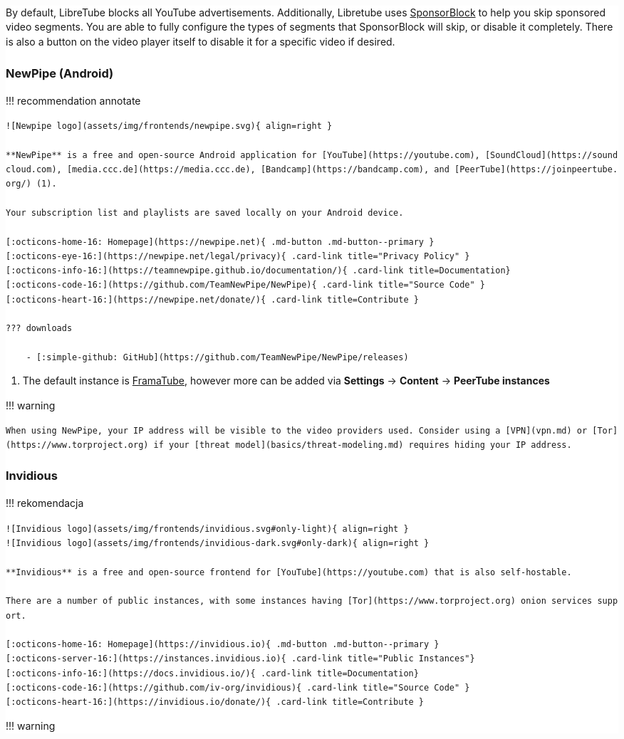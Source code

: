 By default, LibreTube blocks all YouTube advertisements. Additionally, Libretube uses [SponsorBlock](https://sponsor.ajay.app) to help you skip sponsored video segments. You are able to fully configure the types of segments that SponsorBlock will skip, or disable it completely. There is also a button on the video player itself to disable it for a specific video if desired.

### NewPipe (Android)

!!! recommendation annotate

    ![Newpipe logo](assets/img/frontends/newpipe.svg){ align=right }
    
    **NewPipe** is a free and open-source Android application for [YouTube](https://youtube.com), [SoundCloud](https://soundcloud.com), [media.ccc.de](https://media.ccc.de), [Bandcamp](https://bandcamp.com), and [PeerTube](https://joinpeertube.org/) (1).
    
    Your subscription list and playlists are saved locally on your Android device.
    
    [:octicons-home-16: Homepage](https://newpipe.net){ .md-button .md-button--primary }
    [:octicons-eye-16:](https://newpipe.net/legal/privacy){ .card-link title="Privacy Policy" }
    [:octicons-info-16:](https://teamnewpipe.github.io/documentation/){ .card-link title=Documentation}
    [:octicons-code-16:](https://github.com/TeamNewPipe/NewPipe){ .card-link title="Source Code" }
    [:octicons-heart-16:](https://newpipe.net/donate/){ .card-link title=Contribute }
    
    ??? downloads
    
        - [:simple-github: GitHub](https://github.com/TeamNewPipe/NewPipe/releases)

1. The default instance is [FramaTube](https://framatube.org/), however more can be added via **Settings** → **Content** → **PeerTube instances**

!!! warning

    When using NewPipe, your IP address will be visible to the video providers used. Consider using a [VPN](vpn.md) or [Tor](https://www.torproject.org) if your [threat model](basics/threat-modeling.md) requires hiding your IP address.

### Invidious

!!! rekomendacja

    ![Invidious logo](assets/img/frontends/invidious.svg#only-light){ align=right }
    ![Invidious logo](assets/img/frontends/invidious-dark.svg#only-dark){ align=right }
    
    **Invidious** is a free and open-source frontend for [YouTube](https://youtube.com) that is also self-hostable.
    
    There are a number of public instances, with some instances having [Tor](https://www.torproject.org) onion services support.
    
    [:octicons-home-16: Homepage](https://invidious.io){ .md-button .md-button--primary }
    [:octicons-server-16:](https://instances.invidious.io){ .card-link title="Public Instances"}
    [:octicons-info-16:](https://docs.invidious.io/){ .card-link title=Documentation}
    [:octicons-code-16:](https://github.com/iv-org/invidious){ .card-link title="Source Code" }
    [:octicons-heart-16:](https://invidious.io/donate/){ .card-link title=Contribute }

!!! warning
